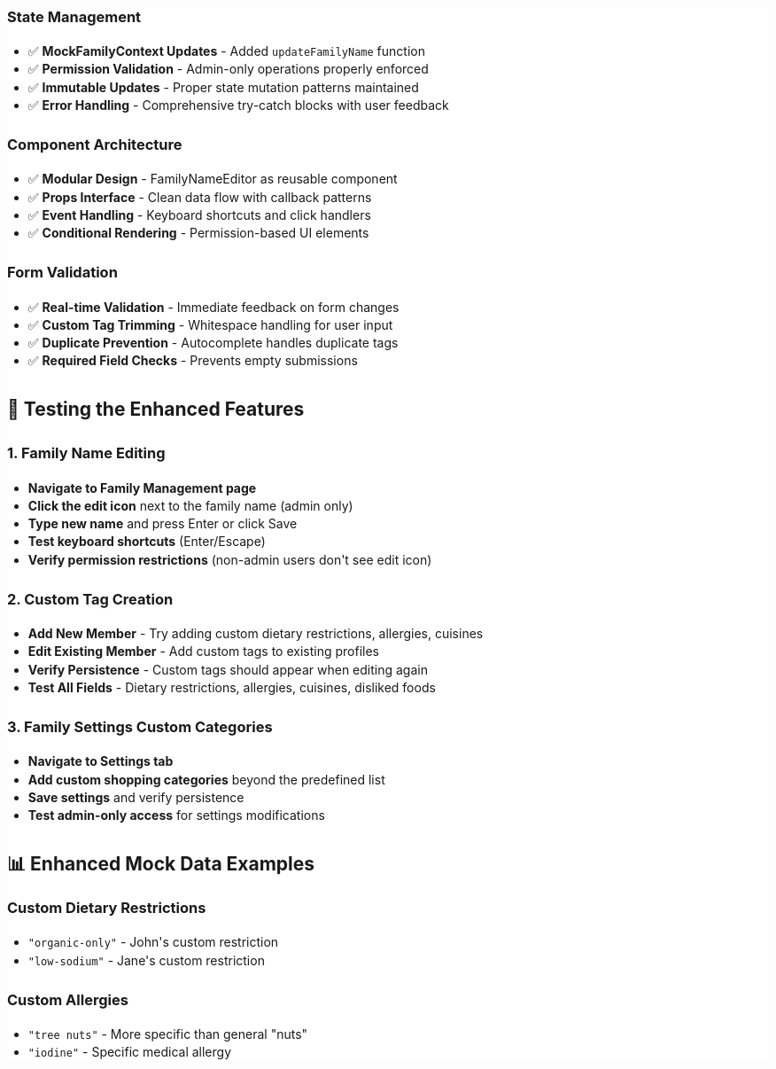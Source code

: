 ### **State Management**
- ✅ **MockFamilyContext Updates** - Added `updateFamilyName` function
- ✅ **Permission Validation** - Admin-only operations properly enforced
- ✅ **Immutable Updates** - Proper state mutation patterns maintained
- ✅ **Error Handling** - Comprehensive try-catch blocks with user feedback

### **Component Architecture**
- ✅ **Modular Design** - FamilyNameEditor as reusable component
- ✅ **Props Interface** - Clean data flow with callback patterns
- ✅ **Event Handling** - Keyboard shortcuts and click handlers
- ✅ **Conditional Rendering** - Permission-based UI elements

### **Form Validation**
- ✅ **Real-time Validation** - Immediate feedback on form changes
- ✅ **Custom Tag Trimming** - Whitespace handling for user input
- ✅ **Duplicate Prevention** - Autocomplete handles duplicate tags
- ✅ **Required Field Checks** - Prevents empty submissions

## 🚀 **Testing the Enhanced Features**

### **1. Family Name Editing**
- **Navigate to Family Management page**
- **Click the edit icon** next to the family name (admin only)
- **Type new name** and press Enter or click Save
- **Test keyboard shortcuts** (Enter/Escape)
- **Verify permission restrictions** (non-admin users don't see edit icon)

### **2. Custom Tag Creation**
- **Add New Member** - Try adding custom dietary restrictions, allergies, cuisines
- **Edit Existing Member** - Add custom tags to existing profiles
- **Verify Persistence** - Custom tags should appear when editing again
- **Test All Fields** - Dietary restrictions, allergies, cuisines, disliked foods

### **3. Family Settings Custom Categories**
- **Navigate to Settings tab**
- **Add custom shopping categories** beyond the predefined list
- **Save settings** and verify persistence
- **Test admin-only access** for settings modifications

## 📊 **Enhanced Mock Data Examples**

### **Custom Dietary Restrictions**
- `"organic-only"` - John's custom restriction
- `"low-sodium"` - Jane's custom restriction

### **Custom Allergies**
- `"tree nuts"` - More specific than general "nuts"
- `"iodine"` - Specific medical allergy
